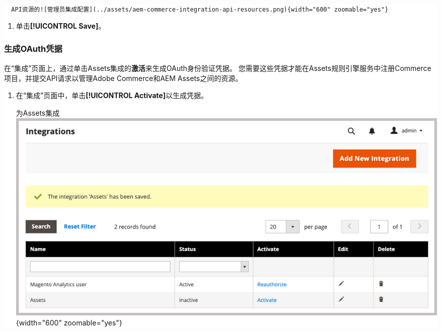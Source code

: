       API资源的![管理员集成配置](../assets/aem-commerce-integration-api-resources.png){width="600" zoomable="yes"}

1. 单击&#x200B;**[!UICONTROL Save]**。

### 生成OAuth凭据

在“集成”页面上，通过单击Assets集成的&#x200B;**激活**&#x200B;来生成OAuth身份验证凭据。 您需要这些凭据才能在Assets规则引擎服务中注册Commerce项目，并提交API请求以管理Adobe Commerce和AEM Assets之间的资源。

1. 在“集成”页面中，单击&#x200B;**[!UICONTROL Activate]**&#x200B;以生成凭据。

   为Assets集成![激活Commerce配置](../assets/aem-activate-commerce-integration.png){width="600" zoomable="yes"}

